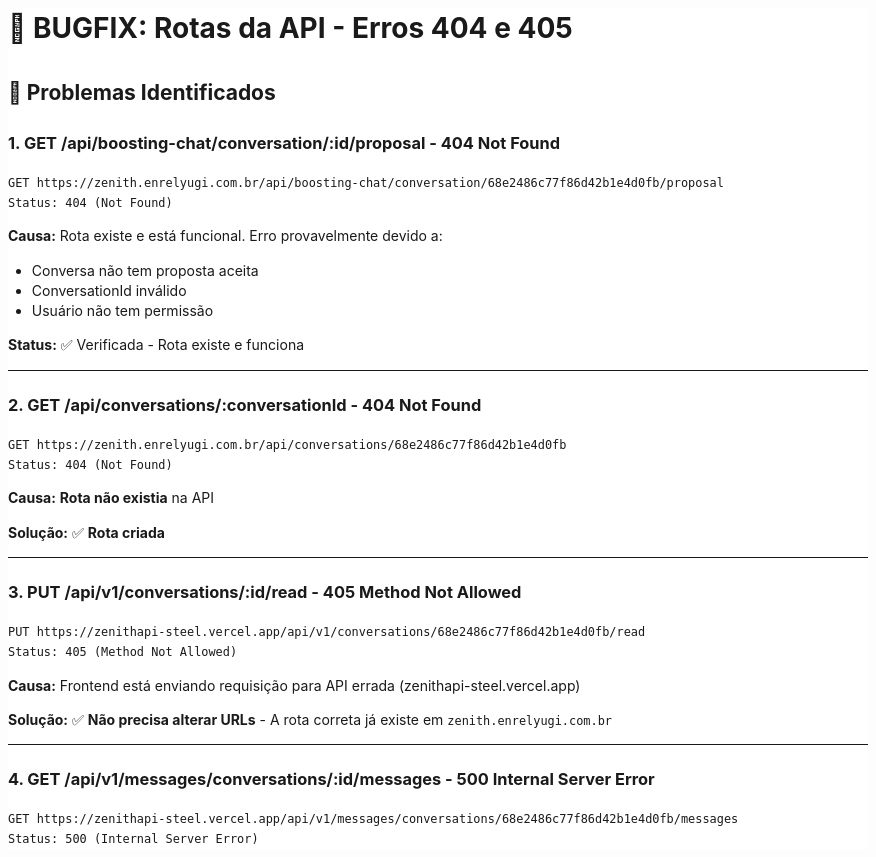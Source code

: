 # 🔧 BUGFIX: Rotas da API - Erros 404 e 405

## 🔴 Problemas Identificados

### **1. GET /api/boosting-chat/conversation/:id/proposal - 404 Not Found**
```
GET https://zenith.enrelyugi.com.br/api/boosting-chat/conversation/68e2486c77f86d42b1e4d0fb/proposal
Status: 404 (Not Found)
```

**Causa:** Rota existe e está funcional. Erro provavelmente devido a:
- Conversa não tem proposta aceita
- ConversationId inválido
- Usuário não tem permissão

**Status:** ✅ Verificada - Rota existe e funciona

---

### **2. GET /api/conversations/:conversationId - 404 Not Found**
```
GET https://zenith.enrelyugi.com.br/api/conversations/68e2486c77f86d42b1e4d0fb
Status: 404 (Not Found)
```

**Causa:** **Rota não existia** na API

**Solução:** ✅ **Rota criada**

---

### **3. PUT /api/v1/conversations/:id/read - 405 Method Not Allowed**
```
PUT https://zenithapi-steel.vercel.app/api/v1/conversations/68e2486c77f86d42b1e4d0fb/read
Status: 405 (Method Not Allowed)
```

**Causa:** Frontend está enviando requisição para API errada (zenithapi-steel.vercel.app)

**Solução:** ✅ **Não precisa alterar URLs** - A rota correta já existe em `zenith.enrelyugi.com.br`

---

### **4. GET /api/v1/messages/conversations/:id/messages - 500 Internal Server Error**
```
GET https://zenithapi-steel.vercel.app/api/v1/messages/conversations/68e2486c77f86d42b1e4d0fb/messages
Status: 500 (Internal Server Error)
```
